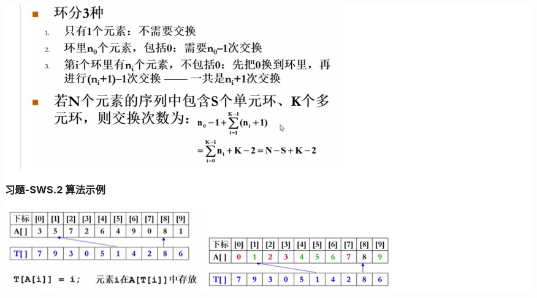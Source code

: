 > <img src=".\数据结构-image\image-20220902111012945.png" alt="image-20220902111012945" style="zoom:50%;" />
>
> 

### 习题-SWS.2 算法示例

<img src=".\数据结构-image\image-20220902111758466.png" alt="image-20220902111758466" style="zoom:50%;" />

<img src=".\数据结构-image\image-20220902112532941.png" alt="image-20220902112532941" style="zoom:50%;" />
